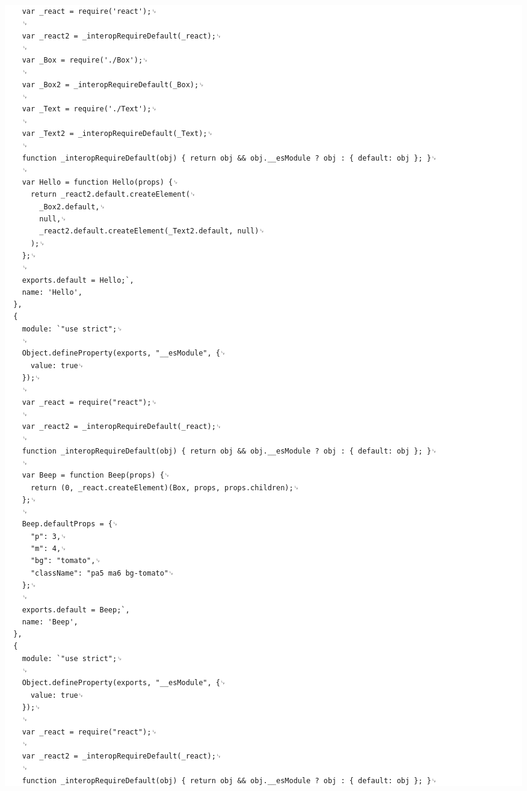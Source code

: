        var _react = require('react');␊
        ␊
        var _react2 = _interopRequireDefault(_react);␊
        ␊
        var _Box = require('./Box');␊
        ␊
        var _Box2 = _interopRequireDefault(_Box);␊
        ␊
        var _Text = require('./Text');␊
        ␊
        var _Text2 = _interopRequireDefault(_Text);␊
        ␊
        function _interopRequireDefault(obj) { return obj && obj.__esModule ? obj : { default: obj }; }␊
        ␊
        var Hello = function Hello(props) {␊
          return _react2.default.createElement(␊
            _Box2.default,␊
            null,␊
            _react2.default.createElement(_Text2.default, null)␊
          );␊
        };␊
        ␊
        exports.default = Hello;`,
        name: 'Hello',
      },
      {
        module: `"use strict";␊
        ␊
        Object.defineProperty(exports, "__esModule", {␊
          value: true␊
        });␊
        ␊
        var _react = require("react");␊
        ␊
        var _react2 = _interopRequireDefault(_react);␊
        ␊
        function _interopRequireDefault(obj) { return obj && obj.__esModule ? obj : { default: obj }; }␊
        ␊
        var Beep = function Beep(props) {␊
          return (0, _react.createElement)(Box, props, props.children);␊
        };␊
        ␊
        Beep.defaultProps = {␊
          "p": 3,␊
          "m": 4,␊
          "bg": "tomato",␊
          "className": "pa5 ma6 bg-tomato"␊
        };␊
        ␊
        exports.default = Beep;`,
        name: 'Beep',
      },
      {
        module: `"use strict";␊
        ␊
        Object.defineProperty(exports, "__esModule", {␊
          value: true␊
        });␊
        ␊
        var _react = require("react");␊
        ␊
        var _react2 = _interopRequireDefault(_react);␊
        ␊
        function _interopRequireDefault(obj) { return obj && obj.__esModule ? obj : { default: obj }; }␊